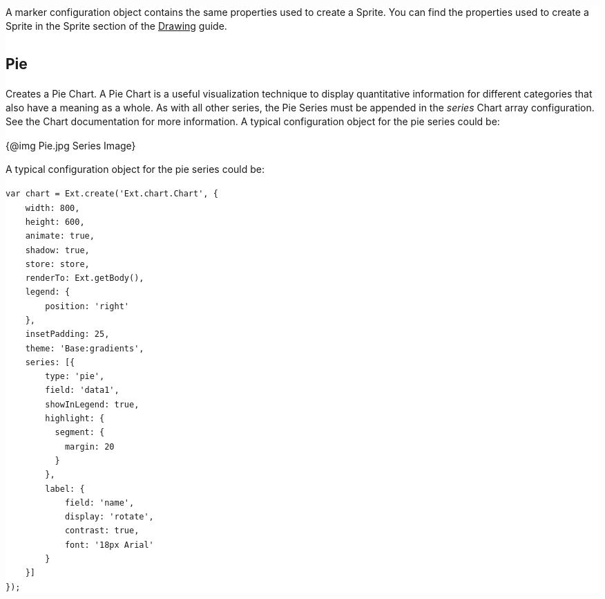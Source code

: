
A marker configuration object
contains the same properties used to create a Sprite.
You can find the properties
used to create a Sprite in the Sprite section of the
[Drawing](#!/guide/drawing) guide.


## Pie

Creates a Pie Chart.
A Pie Chart is a useful visualization technique
to display quantitative information for different categories
that also have a meaning as a whole.
As with all other series,
the Pie Series must be appended
in the *series* Chart array configuration.
See the Chart documentation for more information.
A typical configuration object for the pie series could be:


{@img Pie.jpg Series Image}


A typical configuration object for the pie series could be:

    var chart = Ext.create('Ext.chart.Chart', {
        width: 800,
        height: 600,
        animate: true,
        shadow: true,
        store: store,
        renderTo: Ext.getBody(),
        legend: {
            position: 'right'
        },
        insetPadding: 25,
        theme: 'Base:gradients',
        series: [{
            type: 'pie',
            field: 'data1',
            showInLegend: true,
            highlight: {
              segment: {
                margin: 20
              }
            },
            label: {
                field: 'name',
                display: 'rotate',
                contrast: true,
                font: '18px Arial'
            }
        }]
    });
